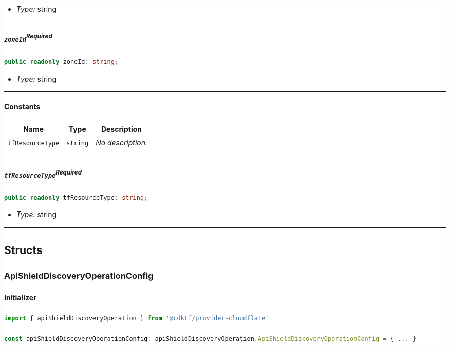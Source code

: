 - *Type:* string

---

##### `zoneId`<sup>Required</sup> <a name="zoneId" id="@cdktf/provider-cloudflare.apiShieldDiscoveryOperation.ApiShieldDiscoveryOperation.property.zoneId"></a>

```typescript
public readonly zoneId: string;
```

- *Type:* string

---

#### Constants <a name="Constants" id="Constants"></a>

| **Name** | **Type** | **Description** |
| --- | --- | --- |
| <code><a href="#@cdktf/provider-cloudflare.apiShieldDiscoveryOperation.ApiShieldDiscoveryOperation.property.tfResourceType">tfResourceType</a></code> | <code>string</code> | *No description.* |

---

##### `tfResourceType`<sup>Required</sup> <a name="tfResourceType" id="@cdktf/provider-cloudflare.apiShieldDiscoveryOperation.ApiShieldDiscoveryOperation.property.tfResourceType"></a>

```typescript
public readonly tfResourceType: string;
```

- *Type:* string

---

## Structs <a name="Structs" id="Structs"></a>

### ApiShieldDiscoveryOperationConfig <a name="ApiShieldDiscoveryOperationConfig" id="@cdktf/provider-cloudflare.apiShieldDiscoveryOperation.ApiShieldDiscoveryOperationConfig"></a>

#### Initializer <a name="Initializer" id="@cdktf/provider-cloudflare.apiShieldDiscoveryOperation.ApiShieldDiscoveryOperationConfig.Initializer"></a>

```typescript
import { apiShieldDiscoveryOperation } from '@cdktf/provider-cloudflare'

const apiShieldDiscoveryOperationConfig: apiShieldDiscoveryOperation.ApiShieldDiscoveryOperationConfig = { ... }
```
